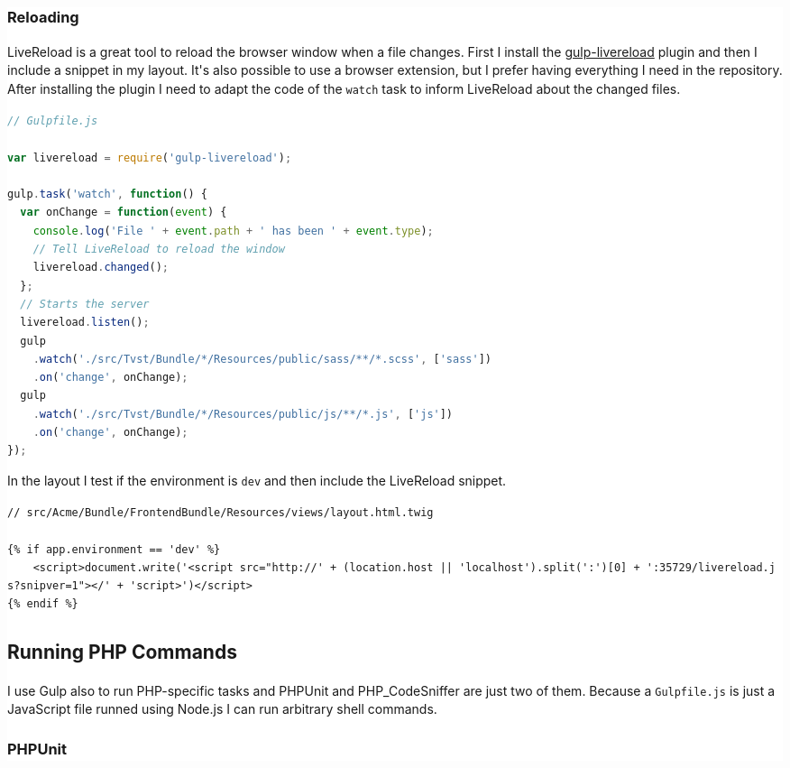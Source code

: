 <a name="reloading"></a>

### Reloading

LiveReload is a great tool to reload the browser window when a file changes. First I install the [gulp-livereload](https://github.com/vohof/gulp-livereload) plugin and then I include a snippet in my layout. It's also possible to use a browser extension, but I prefer having everything I need in the repository. After installing the plugin I need to adapt the code of the `watch` task to inform LiveReload about the changed files.

```javascript
// Gulpfile.js

var livereload = require('gulp-livereload');

gulp.task('watch', function() {
  var onChange = function(event) {
    console.log('File ' + event.path + ' has been ' + event.type);
    // Tell LiveReload to reload the window
    livereload.changed();
  };
  // Starts the server
  livereload.listen();
  gulp
    .watch('./src/Tvst/Bundle/*/Resources/public/sass/**/*.scss', ['sass'])
    .on('change', onChange);
  gulp
    .watch('./src/Tvst/Bundle/*/Resources/public/js/**/*.js', ['js'])
    .on('change', onChange);
});
```

In the layout I test if the environment is `dev` and then include the LiveReload snippet.

```twig
// src/Acme/Bundle/FrontendBundle/Resources/views/layout.html.twig

{% if app.environment == 'dev' %}
    <script>document.write('<script src="http://' + (location.host || 'localhost').split(':')[0] + ':35729/livereload.js?snipver=1"></' + 'script>')</script>
{% endif %}
```

<a name="running-php-commands"></a>

## Running PHP Commands

I use Gulp also to run PHP-specific tasks and PHPUnit and PHP_CodeSniffer are just two of them. Because a `Gulpfile.js` is just a JavaScript file runned using Node.js I can run arbitrary shell commands.

<a name="phpunit"></a>

### PHPUnit
